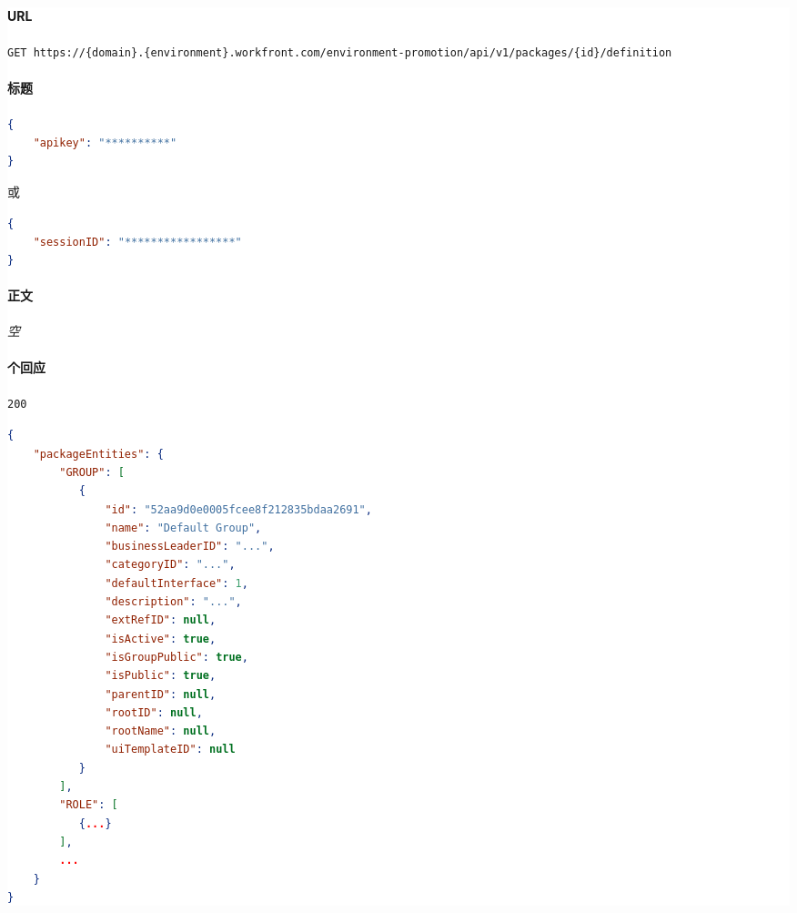 #### URL

```
GET https://{domain}.{environment}.workfront.com/environment-promotion/api/v1/packages/{id}/definition
```

#### 标题

```json
{
    "apikey": "**********"
}
```

或

```json
{
    "sessionID": "*****************"
}
```

#### 正文

_空_

#### 个回应

```
200
```

```json
{
    "packageEntities": {
        "GROUP": [
           {
               "id": "52aa9d0e0005fcee8f212835bdaa2691",
               "name": "Default Group",
               "businessLeaderID": "...",
               "categoryID": "...",
               "defaultInterface": 1,
               "description": "...",
               "extRefID": null,
               "isActive": true,
               "isGroupPublic": true,
               "isPublic": true,
               "parentID": null,
               "rootID": null,
               "rootName": null,
               "uiTemplateID": null
           }
        ],
        "ROLE": [
           {...}
        ],
        ...
    }
}
```
